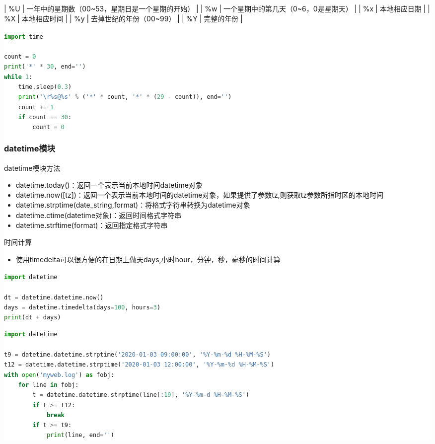 | %U   | 一年中的星期数（00~53，星期日是一个星期的开始） |
| %w   | 一个星期中的第几天（0~6，0是星期天）            |
| %x   | 本地相应日期                                    |
| %X   | 本地相应时间                                    |
| %y   | 去掉世纪的年份（00~99）                         |
| %Y   | 完整的年份                                      |

```python
import time

count = 0
print('*' * 30, end='')
while 1:
    time.sleep(0.3)
    print('\r%s@%s' % ('*' * count, '*' * (29 - count)), end='')
    count += 1
    if count == 30:
        count = 0
```

### datetime模块

datetime模块方法

- datetime.today()：返回一个表示当前本地时间datetime对象
- datetime.now([tz])：返回一个表示当前本地时间的datetime对象，如果提供了参数tz,则获取tz参数所指时区的本地时间
- datetime.strptime(date_string,format)：将格式字符串转换为datetime对象
- datetime.ctime(datetime对象)：返回时间格式字符串
- datetime.strftime(format)：返回指定格式字符串

时间计算

- 使用timedelta可以很方便的在日期上做天days,小时hour，分钟，秒，毫秒的时间计算

```python
import datetime

dt = datetime.datetime.now()
days = datetime.timedelta(days=100, hours=3)
print(dt + days)
```

```python
import datetime

t9 = datetime.datetime.strptime('2020-01-03 09:00:00', '%Y-%m-%d %H-%M-%S')
t12 = datetime.datetime.strptime('2020-01-03 12:00:00', '%Y-%m-%d %H-%M-%S')
with open('myweb.log') as fobj:
    for line in fobj:
        t = datetime.datetime.strptime(line[:19], '%Y-%m-d %H-%M-%S')
        if t >= t12:
            break
        if t >= t9:
            print(line, end='')
```
